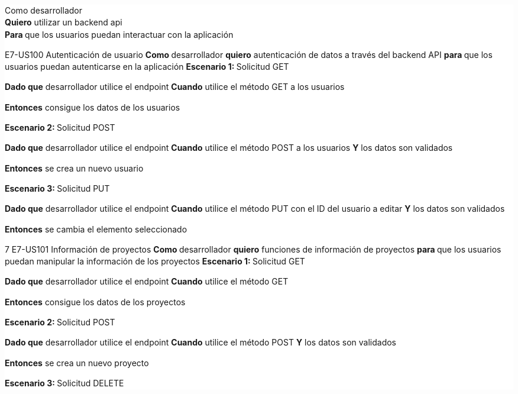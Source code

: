 Como</strong> desarrollador \
<strong>Quiero</strong> utilizar un backend api \
<strong>Para </strong>que los usuarios puedan interactuar con la aplicación 
   </td>
  </tr>
  <tr>
   <td>E7-US100
   </td>
   <td>Autenticación de usuario
   </td>
   <td><strong>Como </strong>desarrollador  <strong>quiero</strong>  autenticación de datos a través del backend API <strong>para </strong> que los usuarios puedan autenticarse en la aplicación
   </td>
   <td><strong>Escenario 1: </strong>Solicitud GET
<p>
<strong>Dado que</strong> desarrollador utilice el endpoint
<strong>Cuando</strong> utilice el método GET a los usuarios 
<p>
<strong>Entonces</strong> consigue los datos de los usuarios
<p>
<strong>Escenario 2: </strong>Solicitud POST
<p>
<strong>Dado que</strong> desarrollador utilice el endpoint
<strong>Cuando</strong> utilice el método POST a los usuarios
<strong>Y</strong> los datos son validados
<p>
<strong>Entonces</strong> se crea un nuevo usuario
<p>
<strong>Escenario 3: </strong>Solicitud PUT
<p>
<strong>Dado que</strong> desarrollador utilice el endpoint
<strong>Cuando</strong> utilice el método PUT con el ID del usuario a editar
<strong>Y</strong> los datos son validados
<p>
<strong>Entonces</strong> se cambia el elemento seleccionado
<p>
   </td>
   <td>7
   </td>
  </tr>
    <tr>
   <td>E7-US101
   </td>
   <td>Información de proyectos
   </td>
   <td><strong>Como </strong>desarrollador  <strong>quiero</strong>  funciones de información de proyectos <strong>para </strong> que los usuarios puedan manipular la información de los proyectos
   </td>
   <td><strong>Escenario 1: </strong>Solicitud GET
<p>
<strong>Dado que</strong> desarrollador utilice el endpoint
<strong>Cuando</strong> utilice el método GET 
<p>
<strong>Entonces</strong> consigue los datos de los proyectos
<p>
<strong>Escenario 2: </strong>Solicitud POST
<p>
<strong>Dado que</strong> desarrollador utilice el endpoint
<strong>Cuando</strong> utilice el método POST
<strong>Y</strong> los datos son validados
<p>
<strong>Entonces</strong> se crea un nuevo proyecto
<p>
<strong>Escenario 3: </strong>Solicitud DELETE